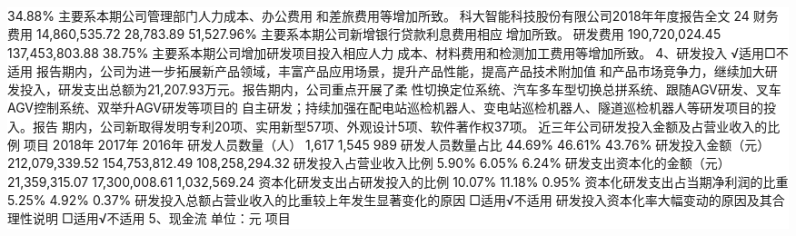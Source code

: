 34.88%
主要系本期公司管理部门人力成本、办公费用
和差旅费用等增加所致。
科大智能科技股份有限公司2018年年度报告全文
24
财务费用
14,860,535.72
28,783.89
51,527.96%
主要系本期公司新增银行贷款利息费用相应
增加所致。
研发费用
190,720,024.45
137,453,803.88
38.75%
主要系本期公司增加研发项目投入相应人力
成本、材料费用和检测加工费用等增加所致。
4、研发投入
√适用□不适用
报告期内，公司为进一步拓展新产品领域，丰富产品应用场景，提升产品性能，提高产品技术附加值
和产品市场竞争力，继续加大研发投入，研发支出总额为21,207.93万元。报告期内，公司重点开展了柔
性切换定位系统、汽车多车型切换总拼系统、跟随AGV研发、叉车AGV控制系统、双举升AGV研发等项目的
自主研发；持续加强在配电站巡检机器人、变电站巡检机器人、隧道巡检机器人等研发项目的投入。报告
期内，公司新取得发明专利20项、实用新型57项、外观设计5项、软件著作权37项。
近三年公司研发投入金额及占营业收入的比例
项目
2018年
2017年
2016年
研发人员数量（人）
1,617
1,545
989
研发人员数量占比
44.69%
46.61%
43.76%
研发投入金额（元）
212,079,339.52
154,753,812.49
108,258,294.32
研发投入占营业收入比例
5.90%
6.05%
6.24%
研发支出资本化的金额（元）
21,359,315.07
17,300,008.61
1,032,569.24
资本化研发支出占研发投入的比例
10.07%
11.18%
0.95%
资本化研发支出占当期净利润的比重
5.25%
4.92%
0.37%
研发投入总额占营业收入的比重较上年发生显著变化的原因
□适用√不适用
研发投入资本化率大幅变动的原因及其合理性说明
□适用√不适用
5、现金流
单位：元
项目